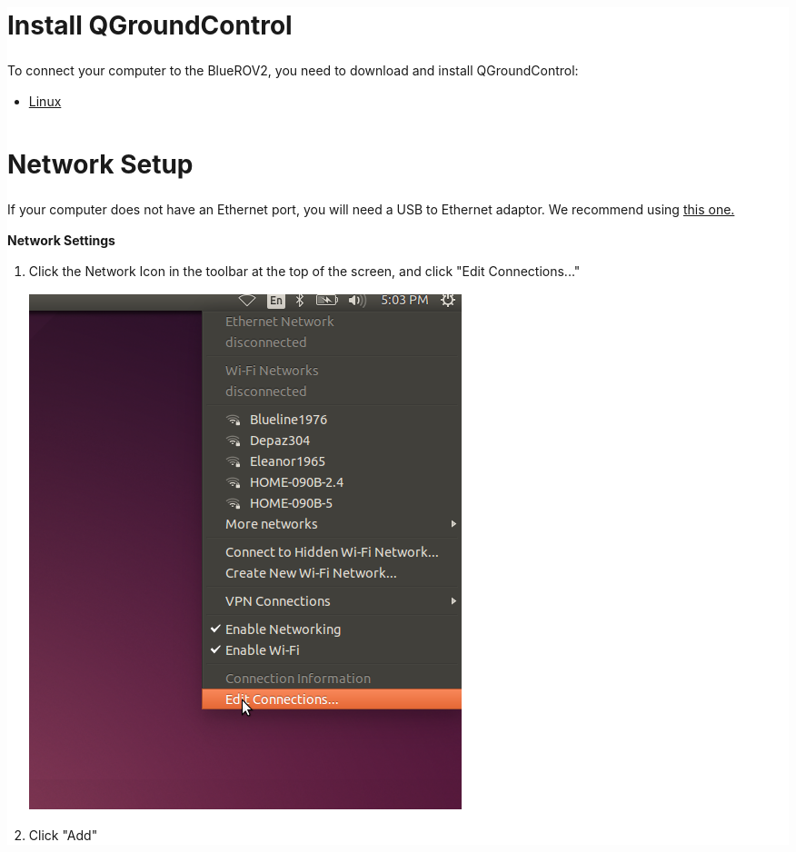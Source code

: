 # Install QGroundControl

To connect your computer to the BlueROV2, you need to download and install QGroundControl:

- [Linux](https://s3.amazonaws.com/downloads.bluerobotics.com/QGC/QGroundControl.AppImage)

# Network Setup

If your computer does not have an Ethernet port, you will need a USB to Ethernet adaptor. We recommend using [this one.](https://www.amazon.com/Cable-Matters-Ethernet-Network-Adapter/dp/B00ET4KHJ2)

**Network Settings**

1. Click the Network Icon in the toolbar at the top of the screen, and click "Edit Connections..."

	<img src="/brov2/cad/linuxsetup/LinuxStep1.png" class="img-responsive img-center" style="max-width:800px" />

2. Click "Add"
